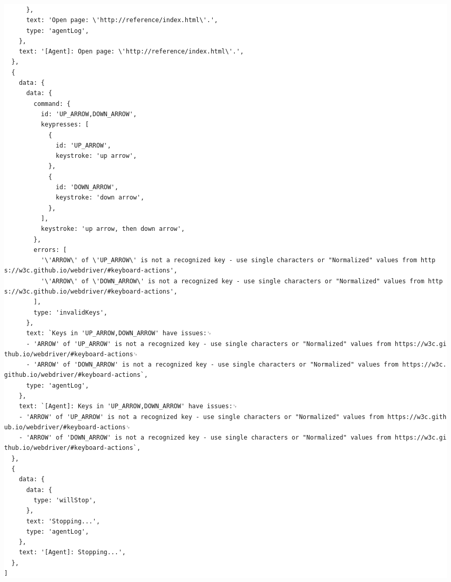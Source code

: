           },
          text: 'Open page: \'http://reference/index.html\'.',
          type: 'agentLog',
        },
        text: '[Agent]: Open page: \'http://reference/index.html\'.',
      },
      {
        data: {
          data: {
            command: {
              id: 'UP_ARROW,DOWN_ARROW',
              keypresses: [
                {
                  id: 'UP_ARROW',
                  keystroke: 'up arrow',
                },
                {
                  id: 'DOWN_ARROW',
                  keystroke: 'down arrow',
                },
              ],
              keystroke: 'up arrow, then down arrow',
            },
            errors: [
              '\'ARROW\' of \'UP_ARROW\' is not a recognized key - use single characters or "Normalized" values from https://w3c.github.io/webdriver/#keyboard-actions',
              '\'ARROW\' of \'DOWN_ARROW\' is not a recognized key - use single characters or "Normalized" values from https://w3c.github.io/webdriver/#keyboard-actions',
            ],
            type: 'invalidKeys',
          },
          text: `Keys in 'UP_ARROW,DOWN_ARROW' have issues:␊
          - 'ARROW' of 'UP_ARROW' is not a recognized key - use single characters or "Normalized" values from https://w3c.github.io/webdriver/#keyboard-actions␊
          - 'ARROW' of 'DOWN_ARROW' is not a recognized key - use single characters or "Normalized" values from https://w3c.github.io/webdriver/#keyboard-actions`,
          type: 'agentLog',
        },
        text: `[Agent]: Keys in 'UP_ARROW,DOWN_ARROW' have issues:␊
        - 'ARROW' of 'UP_ARROW' is not a recognized key - use single characters or "Normalized" values from https://w3c.github.io/webdriver/#keyboard-actions␊
        - 'ARROW' of 'DOWN_ARROW' is not a recognized key - use single characters or "Normalized" values from https://w3c.github.io/webdriver/#keyboard-actions`,
      },
      {
        data: {
          data: {
            type: 'willStop',
          },
          text: 'Stopping...',
          type: 'agentLog',
        },
        text: '[Agent]: Stopping...',
      },
    ]
